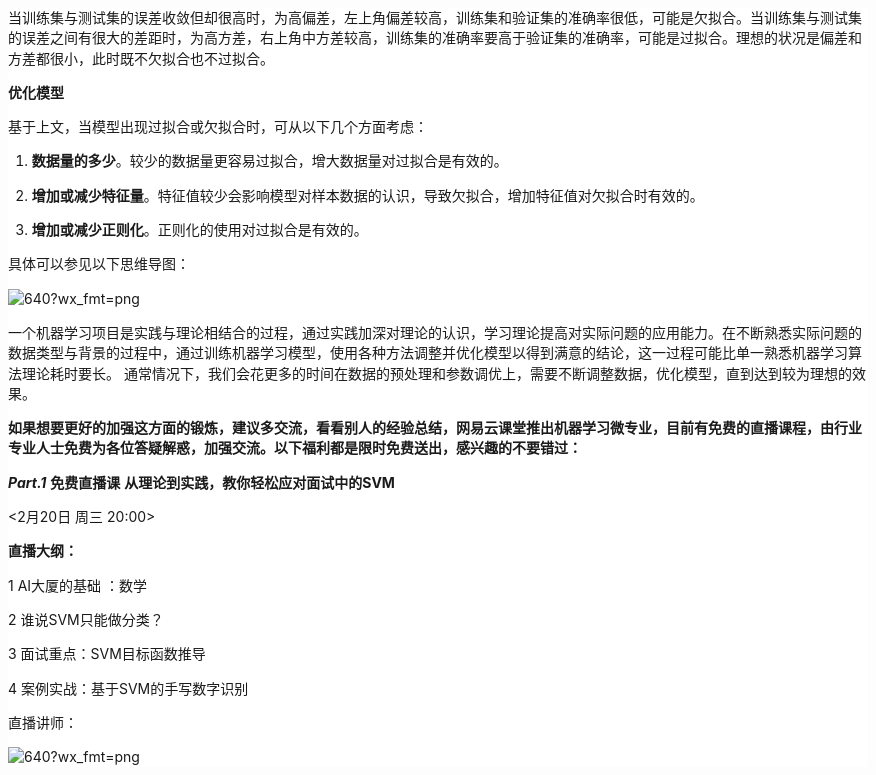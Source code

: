 

当训练集与测试集的误差收敛但却很高时，为高偏差，左上角偏差较高，训练集和验证集的准确率很低，可能是欠拟合。当训练集与测试集的误差之间有很大的差距时，为高方差，右上角中方差较高，训练集的准确率要高于验证集的准确率，可能是过拟合。理想的状况是偏差和方差都很小，此时既不欠拟合也不过拟合。



**优化模型**



基于上文，当模型出现过拟合或欠拟合时，可从以下几个方面考虑：

> 
1. **数据量的多少**。较少的数据量更容易过拟合，增大数据量对过拟合是有效的。

2. **增加或减少特征量**。特征值较少会影响模型对样本数据的认识，导致欠拟合，增加特征值对欠拟合时有效的。

3. **增加或减少正则化**。正则化的使用对过拟合是有效的。




具体可以参见以下思维导图：



![640?wx_fmt=png](https://ss.csdn.net/p?https://mmbiz.qpic.cn/mmbiz_png/4MXV7svuTWKiaZdVkjeOcokLNTHxP3iajFB5O6t2yFHmEGdVe39jAoahxrpNkruMHWdjWAXTibKrOXZowGFOzOeUA/640?wx_fmt=png)




一个机器学习项目是实践与理论相结合的过程，通过实践加深对理论的认识，学习理论提高对实际问题的应用能力。在不断熟悉实际问题的数据类型与背景的过程中，通过训练机器学习模型，使用各种方法调整并优化模型以得到满意的结论，这一过程可能比单一熟悉机器学习算法理论耗时要长。 通常情况下，我们会花更多的时间在数据的预处理和参数调优上，需要不断调整数据，优化模型，直到达到较为理想的效果。




**如果想要更好的加强这方面的锻炼，建议多交流，看看别人的经验总结，网易云课堂推出机器学习微专业，目前有免费的直播课程，由行业专业人士免费为各位答疑解惑，加强交流。以下福利都是限时免费送出，感兴趣的不要错过：**




***Part.1***
**免费直播课**
**从理论到实践，教你轻松应对面试中的SVM**

<2月20日 周三 20:00>




**直播大纲：**

1 AI大厦的基础 ：数学

2 谁说SVM只能做分类？  

3 面试重点：SVM目标函数推导

4 案例实战：基于SVM的手写数字识别




直播讲师：

![640?wx_fmt=png](https://ss.csdn.net/p?https://mmbiz.qpic.cn/mmbiz_png/4MXV7svuTWLqxHmR8eetWH9kXz9v6hwpiazictpDnyZb09nWDPicLX9zJNGaMsYY9mwpyOiblESEOC3qnTYibObnHkw/640?wx_fmt=png)
